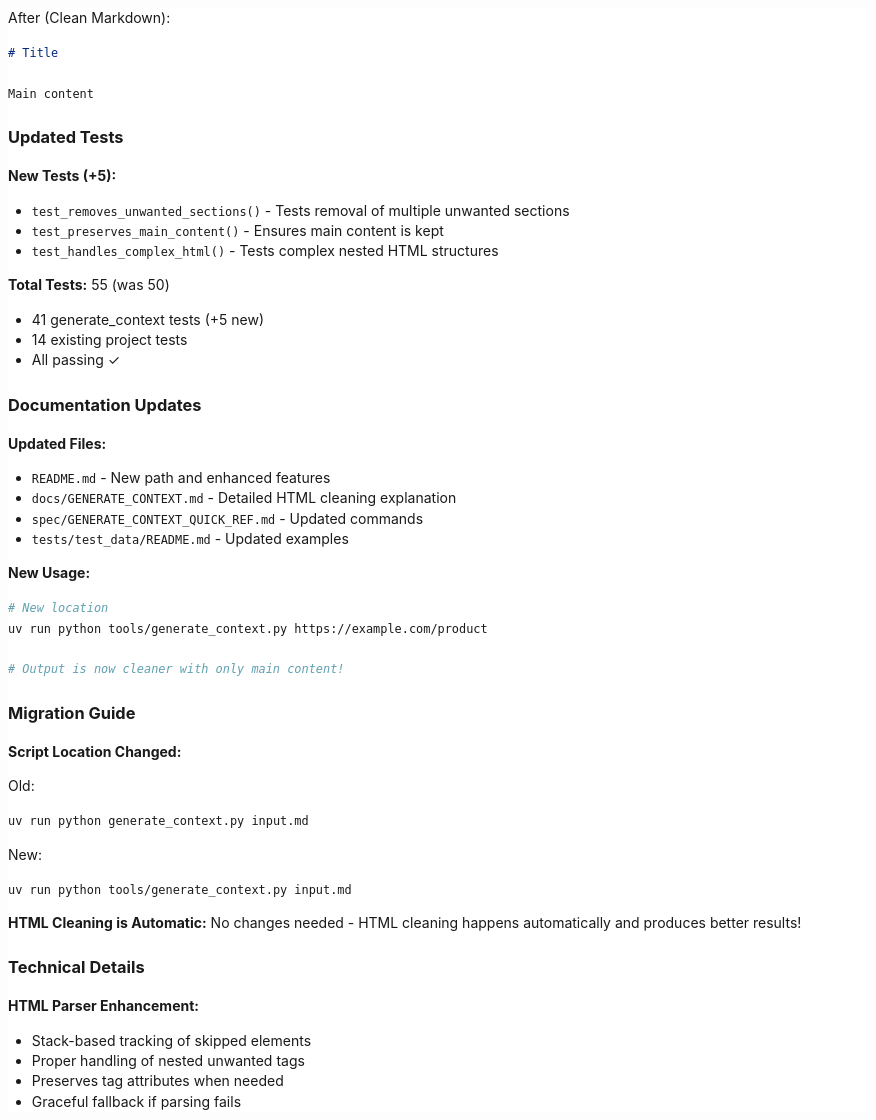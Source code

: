 After (Clean Markdown):
```markdown
# Title

Main content
```

### Updated Tests

**New Tests (+5):**
- `test_removes_unwanted_sections()` - Tests removal of multiple unwanted sections
- `test_preserves_main_content()` - Ensures main content is kept
- `test_handles_complex_html()` - Tests complex nested HTML structures

**Total Tests:** 55 (was 50)
- 41 generate_context tests (+5 new)
- 14 existing project tests
- All passing ✓

### Documentation Updates

**Updated Files:**
- `README.md` - New path and enhanced features
- `docs/GENERATE_CONTEXT.md` - Detailed HTML cleaning explanation
- `spec/GENERATE_CONTEXT_QUICK_REF.md` - Updated commands
- `tests/test_data/README.md` - Updated examples

**New Usage:**
```bash
# New location
uv run python tools/generate_context.py https://example.com/product

# Output is now cleaner with only main content!
```

### Migration Guide

**Script Location Changed:**

Old:
```bash
uv run python generate_context.py input.md
```

New:
```bash
uv run python tools/generate_context.py input.md
```

**HTML Cleaning is Automatic:**
No changes needed - HTML cleaning happens automatically and produces better results!

### Technical Details

**HTML Parser Enhancement:**
- Stack-based tracking of skipped elements
- Proper handling of nested unwanted tags
- Preserves tag attributes when needed
- Graceful fallback if parsing fails
